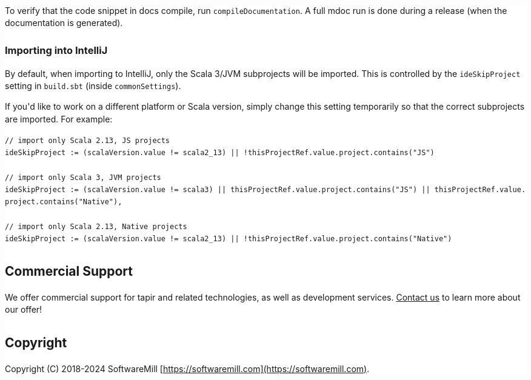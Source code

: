 To verify that the code snippet in docs compile, run `compileDocumentation`. A full mdoc run is done during a release
(when the documentation is generated).

### Importing into IntelliJ

By default, when importing to IntelliJ, only the Scala 3/JVM subprojects will be imported. This is controlled by the `ideSkipProject` setting in `build.sbt` (inside `commonSettings`).

If you'd like to work on a different platform or Scala version, simply change this setting temporarily so that the correct subprojects are imported. For example:

```
// import only Scala 2.13, JS projects
ideSkipProject := (scalaVersion.value != scala2_13) || !thisProjectRef.value.project.contains("JS")

// import only Scala 3, JVM projects
ideSkipProject := (scalaVersion.value != scala3) || thisProjectRef.value.project.contains("JS") || thisProjectRef.value.project.contains("Native"),

// import only Scala 2.13, Native projects
ideSkipProject := (scalaVersion.value != scala2_13) || !thisProjectRef.value.project.contains("Native")
```

## Commercial Support

We offer commercial support for tapir and related technologies, as well as development services. [Contact us](https://softwaremill.com) to learn more about our offer!

## Copyright

Copyright (C) 2018-2024 SoftwareMill [https://softwaremill.com](https://softwaremill.com).

